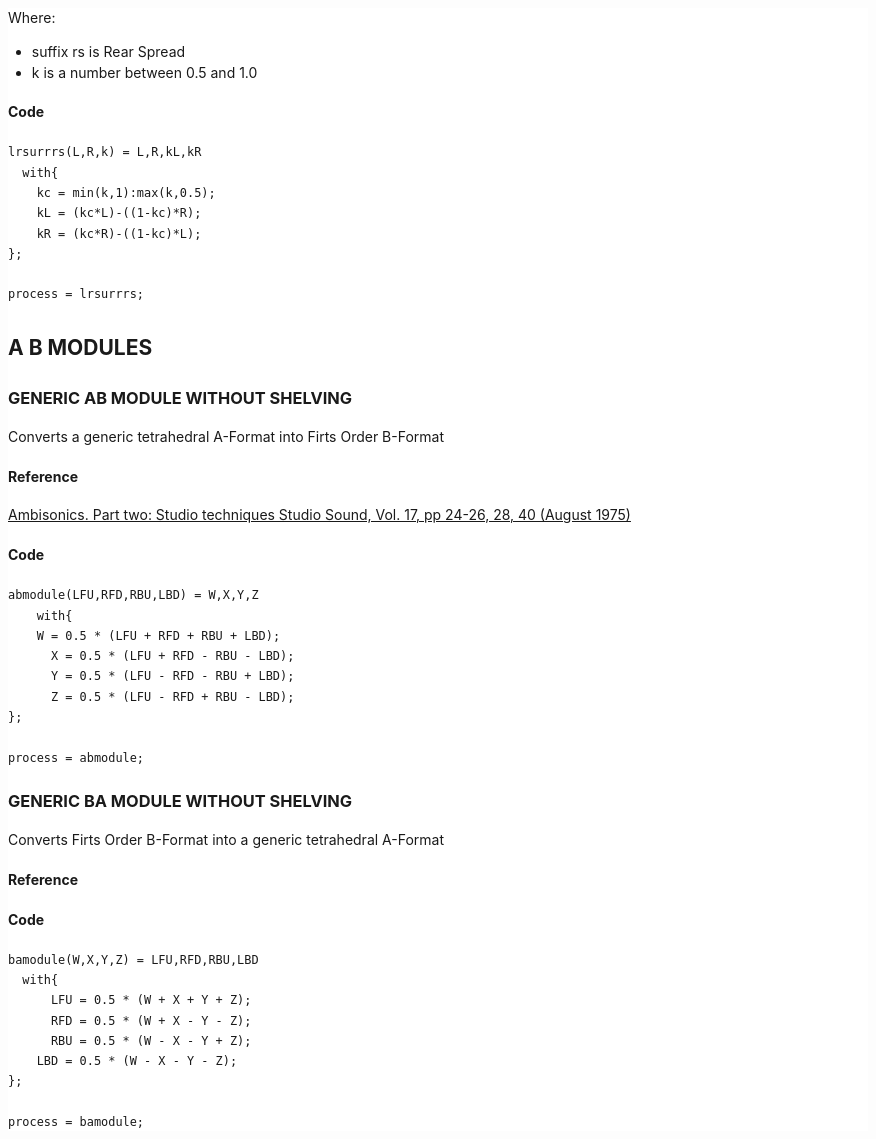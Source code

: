Where:

 * suffix rs is Rear Spread
 * k is a number between 0.5 and 1.0

#### Code

```text
lrsurrrs(L,R,k) = L,R,kL,kR
  with{
    kc = min(k,1):max(k,0.5);
    kL = (kc*L)-((1-kc)*R);
    kR = (kc*R)-((1-kc)*L);
};

process = lrsurrrs;
```

## A B MODULES

### GENERIC AB MODULE WITHOUT SHELVING

Converts a generic tetrahedral A-Format into Firts Order B-Format

#### Reference

[Ambisonics. Part two: Studio techniques Studio Sound, Vol. 17, pp 24-26, 28, 40 (August 1975)](https://www.michaelgerzonphotos.org.uk/articles/Ambisonics%202.pdf)

#### Code

```text
abmodule(LFU,RFD,RBU,LBD) = W,X,Y,Z
	with{
    W = 0.5 * (LFU + RFD + RBU + LBD);
	  X = 0.5 * (LFU + RFD - RBU - LBD);
	  Y = 0.5 * (LFU - RFD - RBU + LBD);
	  Z = 0.5 * (LFU - RFD + RBU - LBD);
};

process = abmodule;
```

### GENERIC BA MODULE WITHOUT SHELVING

Converts Firts Order B-Format into a generic tetrahedral A-Format

#### Reference

#### Code

```text
bamodule(W,X,Y,Z) = LFU,RFD,RBU,LBD
  with{
	  LFU = 0.5 * (W + X + Y + Z);
	  RFD = 0.5 * (W + X - Y - Z);
	  RBU = 0.5 * (W - X - Y + Z);
    LBD = 0.5 * (W - X - Y - Z);
};

process = bamodule;
```

